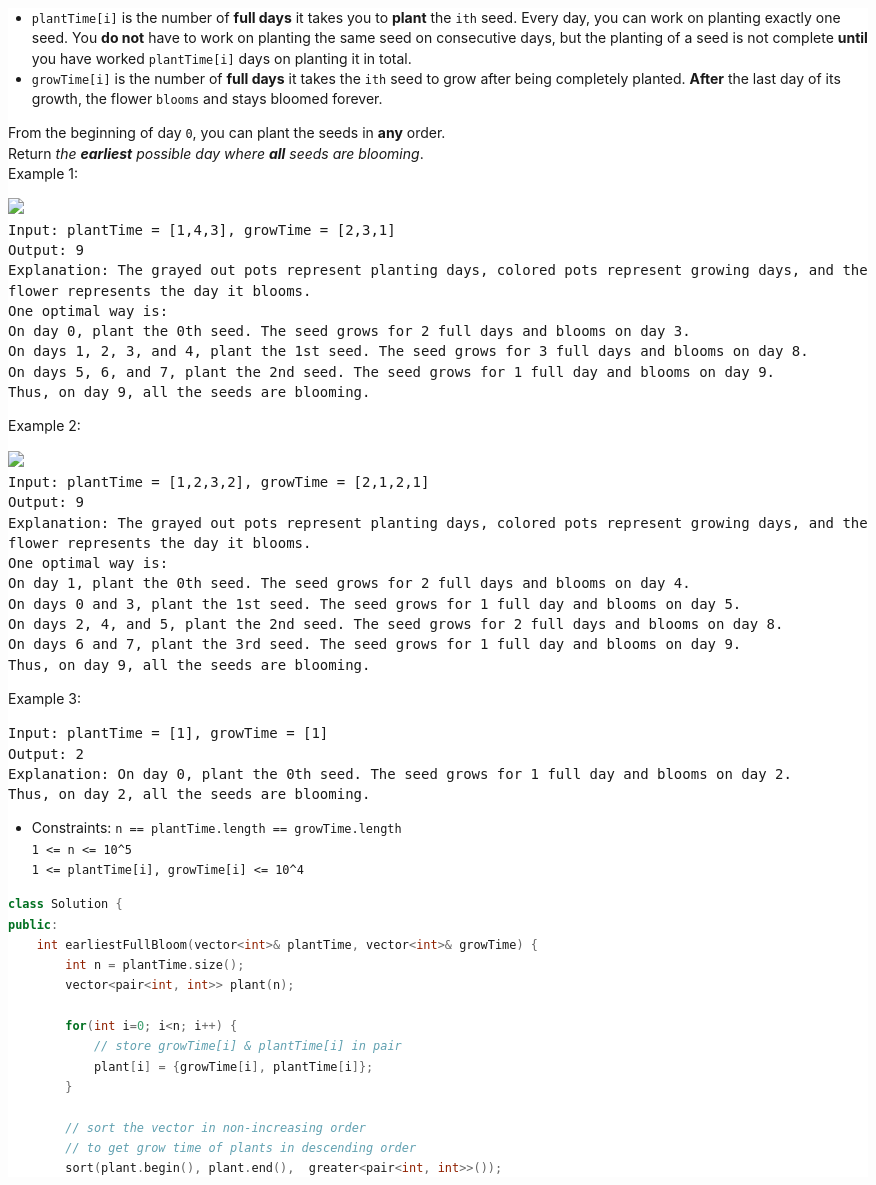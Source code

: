  * `plantTime[i]` is the number of **full days** it takes you to **plant** the `ith` seed. Every day, you can work on planting exactly one seed. You **do not** have to work on planting the same seed on consecutive days, but the planting of a seed is not complete **until** you have worked `plantTime[i]` days on planting it in total.<br />
 * `growTime[i]` is the number of **full days** it takes the `ith` seed to grow after being completely planted. **After** the last day of its growth, the flower `blooms` and stays bloomed forever.<br />
 
From the beginning of day `0`, you can plant the seeds in **any** order.<br />
Return _the **earliest** possible day where **all** seeds are blooming_.<br />
Example 1:
<pre>
<img src = "https://assets.leetcode.com/uploads/2021/12/21/1.png">
Input: plantTime = [1,4,3], growTime = [2,3,1]
Output: 9
Explanation: The grayed out pots represent planting days, colored pots represent growing days, and the flower represents the day it blooms.
One optimal way is:
On day 0, plant the 0th seed. The seed grows for 2 full days and blooms on day 3.
On days 1, 2, 3, and 4, plant the 1st seed. The seed grows for 3 full days and blooms on day 8.
On days 5, 6, and 7, plant the 2nd seed. The seed grows for 1 full day and blooms on day 9.
Thus, on day 9, all the seeds are blooming.
</pre>
Example 2:
<pre>
<img src = "https://assets.leetcode.com/uploads/2021/12/21/2.png">
Input: plantTime = [1,2,3,2], growTime = [2,1,2,1]
Output: 9
Explanation: The grayed out pots represent planting days, colored pots represent growing days, and the flower represents the day it blooms.
One optimal way is:
On day 1, plant the 0th seed. The seed grows for 2 full days and blooms on day 4.
On days 0 and 3, plant the 1st seed. The seed grows for 1 full day and blooms on day 5.
On days 2, 4, and 5, plant the 2nd seed. The seed grows for 2 full days and blooms on day 8.
On days 6 and 7, plant the 3rd seed. The seed grows for 1 full day and blooms on day 9.
Thus, on day 9, all the seeds are blooming.
</pre>
Example 3:
<pre>
Input: plantTime = [1], growTime = [1]
Output: 2
Explanation: On day 0, plant the 0th seed. The seed grows for 1 full day and blooms on day 2.
Thus, on day 2, all the seeds are blooming.
</pre>

* Constraints: `n == plantTime.length == growTime.length`<br />
`1 <= n <= 10^5`<br />
`1 <= plantTime[i], growTime[i] <= 10^4`<br />

```cpp
class Solution {
public:
    int earliestFullBloom(vector<int>& plantTime, vector<int>& growTime) {
        int n = plantTime.size();
        vector<pair<int, int>> plant(n);        
        
        for(int i=0; i<n; i++) {
			// store growTime[i] & plantTime[i] in pair
            plant[i] = {growTime[i], plantTime[i]};
        }
        
		// sort the vector in non-increasing order 
		// to get grow time of plants in descending order
        sort(plant.begin(), plant.end(),  greater<pair<int, int>>());
```